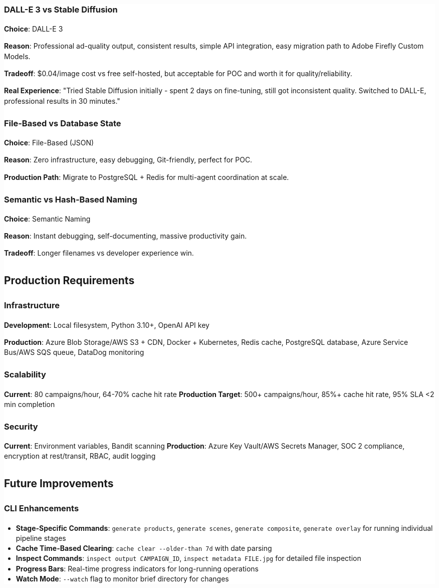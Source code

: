 ### DALL-E 3 vs Stable Diffusion

**Choice**: DALL-E 3

**Reason**: Professional ad-quality output, consistent results, simple API integration, easy migration path to Adobe Firefly Custom Models.

**Tradeoff**: $0.04/image cost vs free self-hosted, but acceptable for POC and worth it for quality/reliability.

**Real Experience**: "Tried Stable Diffusion initially - spent 2 days on fine-tuning, still got inconsistent quality. Switched to DALL-E, professional results in 30 minutes."

### File-Based vs Database State

**Choice**: File-Based (JSON)

**Reason**: Zero infrastructure, easy debugging, Git-friendly, perfect for POC.

**Production Path**: Migrate to PostgreSQL + Redis for multi-agent coordination at scale.

### Semantic vs Hash-Based Naming

**Choice**: Semantic Naming

**Reason**: Instant debugging, self-documenting, massive productivity gain.

**Tradeoff**: Longer filenames vs developer experience win.

## Production Requirements

### Infrastructure

**Development**: Local filesystem, Python 3.10+, OpenAI API key

**Production**: Azure Blob Storage/AWS S3 + CDN, Docker + Kubernetes, Redis cache, PostgreSQL database, Azure Service Bus/AWS SQS queue, DataDog monitoring

### Scalability

**Current**: 80 campaigns/hour, 64-70% cache hit rate
**Production Target**: 500+ campaigns/hour, 85%+ cache hit rate, 95% SLA <2 min completion

### Security

**Current**: Environment variables, Bandit scanning
**Production**: Azure Key Vault/AWS Secrets Manager, SOC 2 compliance, encryption at rest/transit, RBAC, audit logging

## Future Improvements

### CLI Enhancements
- **Stage-Specific Commands**: `generate products`, `generate scenes`, `generate composite`, `generate overlay` for running individual pipeline stages
- **Cache Time-Based Clearing**: `cache clear --older-than 7d` with date parsing
- **Inspect Commands**: `inspect output CAMPAIGN_ID`, `inspect metadata FILE.jpg` for detailed file inspection
- **Progress Bars**: Real-time progress indicators for long-running operations
- **Watch Mode**: `--watch` flag to monitor brief directory for changes
